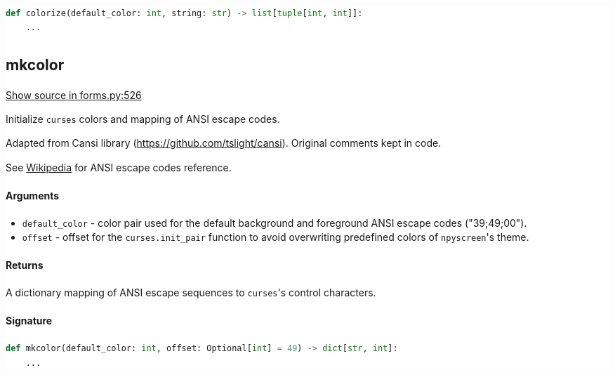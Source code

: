 ```python
def colorize(default_color: int, string: str) -> list[tuple[int, int]]:
    ...
```



## mkcolor

[Show source in forms.py:526](https://github.com/Krow10/pyfirehose/blob/main/pyfirehose/config/ui/forms.py#L526)

Initialize `curses` colors and mapping of ANSI escape codes.

Adapted from Cansi library (https://github.com/tslight/cansi). Original comments kept in code.

See [Wikipedia](https://en.wikipedia.org/wiki/ANSI_escape_code#SGR_(Select_Graphic_Rendition)_parameters)
for ANSI escape codes reference.

#### Arguments

- `default_color` - color pair used for the default background and foreground ANSI escape codes ("39;49;00").
- `offset` - offset for the `curses.init_pair` function to avoid overwriting predefined colors of `npyscreen`'s theme.

#### Returns

A dictionary mapping of ANSI escape sequences to `curses`'s control characters.

#### Signature

```python
def mkcolor(default_color: int, offset: Optional[int] = 49) -> dict[str, int]:
    ...
```


